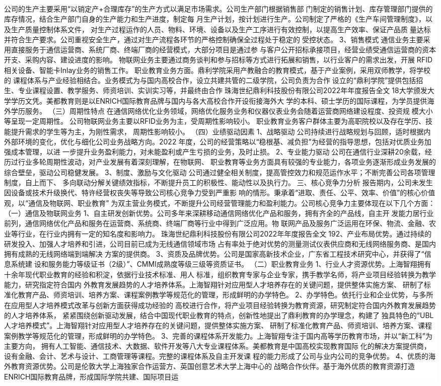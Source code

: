 公司的生产主要采用“以销定产+合理库存”的生产方式以满足市场需求。公司生产部门根据销售部
门制定的销售计划、库存管理部门提供的库存情况，结合生产部门自身的生产能力和生产进度，制定每
月生产计划，按计划进行生产。公司制定了严格的《生产车间管理制度》，以及生产质量控制体系文件，
对生产过程运作的人员、物料、环境、设备以及生产工序进行有效控制，以提高生产效率、保证产品质
量达标并符合生产要求。公司重视安全生产，通过对生产流程各环节的严格控制确保全过程处于稳定的
受控状态。
3、销售模式
通信业务主要采用直接服务于通信运营商、系统厂商、终端厂商的经营模式，大部分项目是通过参
与客户公开招标承接项目，经营业绩受通信运营商的资本开支、采购内容、建设进度的影响。
物联网业务主要通过商务谈判和参与招标等方式进行拓展和销售，以行业客户的需求出发，开展
RFID相关设备、智能卡Inlay业务的销售工作。
职业教育业务方面。鼎利学院采用产教融合的教育模式，基于产业案例，采用双师教学，将学校的
课程体系与产业经验相结合。业务模式为与国内高校合作，设立共建共管的二级学院，公司负责为合作
设立的“鼎利学院”提供包括招生、专业课程设置、教学服务、师资培训、实训实习等，并最终由合作
珠海世纪鼎利科技股份有限公司2022年年度报告全文
18大学颁发大学学历文凭。美都教育则是以ENRICH国际教育品牌与国内与各大高校合作开设衔接海外大
学的本科、硕士学历的国际课程，为学员提供海外学历服务。
（三）周期性特点
在通信网络优化业务领域，网络优化服务业务和仪器仪表业务会随着运营商网络建设程度、投资规
模大小等呈现一定周期性。
公司物联网业务主要以RFID业务为主，受周期性影响较小。
职业教育业务客户群体主要为高职院校以及存在学历、技能提升需求的学生等为主，为刚性需求，
周期性影响较小。
（四）业绩驱动因素
1、战略驱动
公司持续进行战略规划与回顾，适时根据内外部环境的变化，优化与细化公司业务战略方向。2022
年度，公司的经营策略以“稳根基、减负担”为经营的指导思想，包括对优质业务加强成本管理，以进
一步提升业务盈利能力，对未能盈利或产生亏损的业务，及时止损。
2、专业能力驱动
公司在通信行业深耕20余载，经历过行业多轮周期性波动，对产业发展有着深刻理解，在物联网、
职业教育等业务方面具有较强的专业能力，各项业务逐渐形成业务发展的综合壁垒，驱动公司稳健发展。
3、制度、激励与文化驱动
公司通过健全相关制度，提高管控效力和规范运作水平；不断完善公司各项管理制度，自上而下、
多向联动分解关键绩效指标，不断提升员工的积极性、能动性以及执行力。
三、核心竞争力分析
报告期内，公司未发生因设备或技术升级换代、特许经营权丧失等导致公司核心竞争力受到严重影
响的情形。秉承着“进取、责任、公平、效率、价值”的核心价值观，以“通信及物联网、职业教育”
为双主营业务模式，不断提升公司经营管理能力和盈利能力。公司核心竞争力主要体现在以下几个方面：
（一）通信及物联网业务
1、自主研发创新优势。公司多年来深耕移动通信网络优化产品和服务，拥有齐全的产品线，自主开
发能力居行业前列，通信网络优化产品和服务在运营商、系统商、终端厂商等行业中得到广泛应用。物
联网产品及服务广泛运用在环保、物流、金融、农业等行业，在行业内拥有一定的知名度和影响力。
珠海世纪鼎利科技股份有限公司2022年年度报告全文
192、产业布局优势。通过持续的研发投入、加强人才培养和引进，公司目前已成为无线通信领域市场
占有率处于绝对优势的测量测试仪表供应商和无线网络服务商、是国内拥有成熟的无线网络端到端解决
方案的提供商。
3、资质及品牌优势。公司是国家高新技术企业，广东省工程技术研究中心，并获得了“信息系统建
设和服务能力等级证书（2级）”、CMMI成熟度等级三级等资质证书。
（二）职业教育业务
1、行业人才资源优势。上海智翔拥有十余年现代职业教育的经验和积淀，依据行业技术标准、用人
标准，组织教育专家与企业专家，携手教学名师，将产业项目经验转换为教学能力，研究指定符合国内
外教育发展趋势的人才培养体系。上海智翔针对应用型人才培养存在的关键问题，提供整体实施方案、
研制了标准化教育产品、师资培训、培养方案、课程案例教学等规范化的管理，形成鲜明的办学特色。
2、办学特色。依托行业和企业优势，与多所在应用型人才培养模式改革与创新方面获得成功经验的
高校进行合作，将产业项目经验转换为教育资源，研究制定符合国内外教育发展趋势的人才培养体系，
紧紧围绕创新驱动发展，结合中国现代职业教育的特点，创新性地提出了鼎利教育的办学理念，构建了
独具特色的“UBL人才培养模式”。上海智翔针对应用型人才培养存在的关键问题，提供整体实施方案、
研制了标准化教育产品、师资培训、培养方案、课程案例教学等规范化的管理，形成鲜明的办学特色。
3、完善的课程体系开发能力。上海智翔专注于国内高等学历教育市场，并以“新工科”为主要方向，
拥有人工智能、通信技术、大数据、软件开发等八大专业课程体系。美都教育是中国高校实现教育国际
化的解决方案提供商，设有金融、会计、艺术与设计、工商管理等课程。完整的课程体系及自主开发课
程的能力形成了公司与业内公司的竞争优势。
4、优质的海外教育资源优势。公司是伦敦大学上海独家合作运营方、英国创意艺术大学上海中心的
战略合作伙伴。基于海外优质的教育资源打造ENRICH国际教育品牌，形成国际学院共建、国际项目运